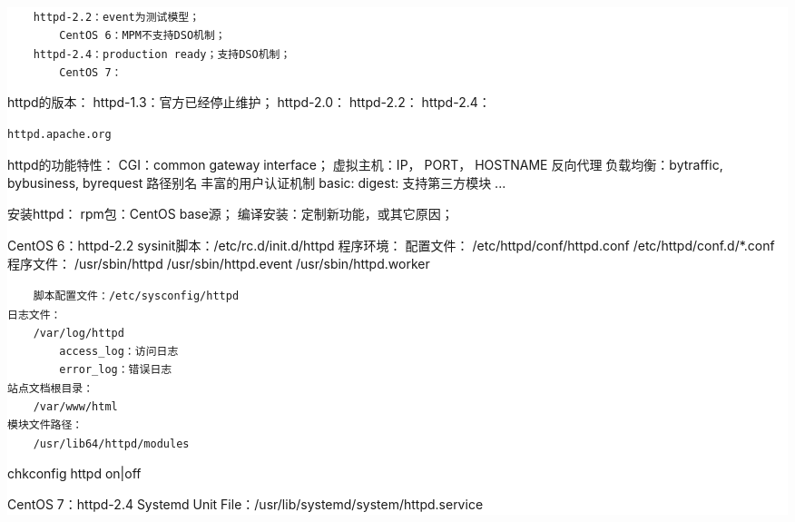 		httpd-2.2：event为测试模型；
			CentOS 6：MPM不支持DSO机制；
		httpd-2.4：production ready；支持DSO机制；
			CentOS 7：
			
httpd的版本：
	httpd-1.3：官方已经停止维护；
	httpd-2.0：
	httpd-2.2：
	httpd-2.4：
	
	httpd.apache.org
	
httpd的功能特性：
	CGI：common gateway interface；
	虚拟主机：IP， PORT， HOSTNAME
	反向代理 
	负载均衡：bytraffic, bybusiness, byrequest
	路径别名
	丰富的用户认证机制
		basic:
		digest:
	支持第三方模块 
	...
	
安装httpd：
rpm包：CentOS base源；
编译安装：定制新功能，或其它原因；

CentOS 6：httpd-2.2
sysinit脚本：/etc/rc.d/init.d/httpd
程序环境：
	配置文件：
		/etc/httpd/conf/httpd.conf
		/etc/httpd/conf.d/*.conf
	程序文件：
		/usr/sbin/httpd
		/usr/sbin/httpd.event
		/usr/sbin/httpd.worker
		
		脚本配置文件：/etc/sysconfig/httpd
	日志文件：
		/var/log/httpd 
			access_log：访问日志
			error_log：错误日志
	站点文档根目录：
		/var/www/html
	模块文件路径：
		/usr/lib64/httpd/modules
		
chkconfig httpd on|off
	
CentOS 7：httpd-2.4
Systemd Unit File：/usr/lib/systemd/system/httpd.service

